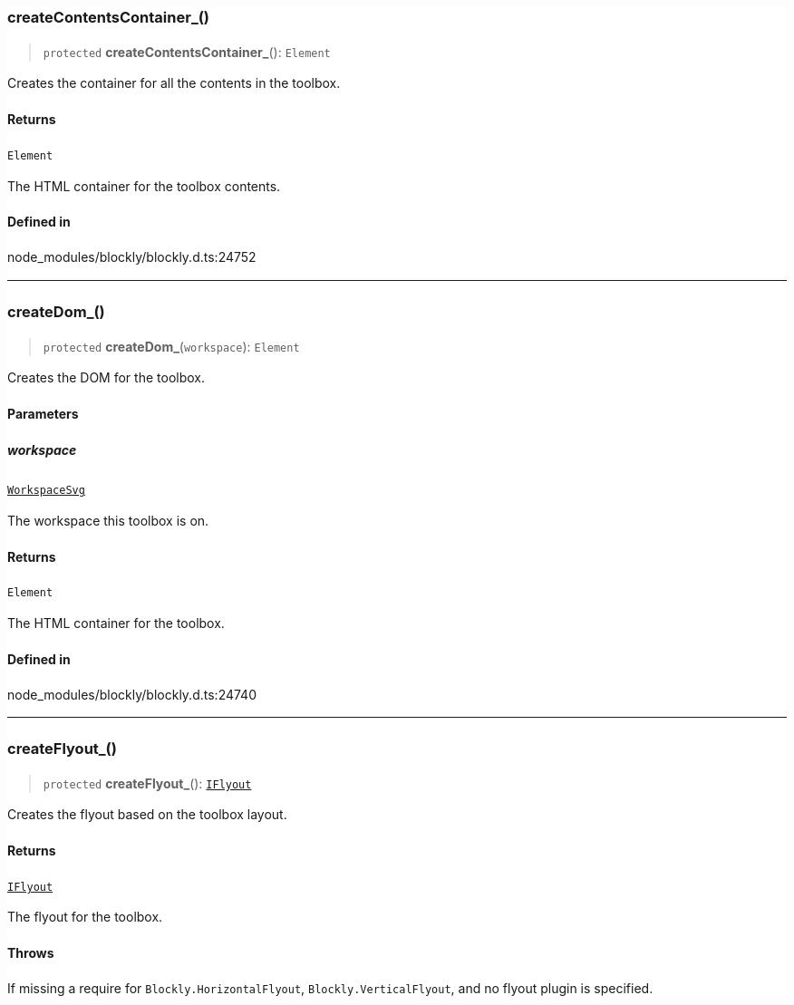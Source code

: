 ### createContentsContainer\_()

> `protected` **createContentsContainer\_**(): `Element`

Creates the container for all the contents in the toolbox.

#### Returns

`Element`

The HTML container for the toolbox contents.

#### Defined in

node_modules/blockly/blockly.d.ts:24752

---

### createDom\_()

> `protected` **createDom\_**(`workspace`): `Element`

Creates the DOM for the toolbox.

#### Parameters

##### workspace

[`WorkspaceSvg`](WorkspaceSvg.md)

The workspace this toolbox is on.

#### Returns

`Element`

The HTML container for the toolbox.

#### Defined in

node_modules/blockly/blockly.d.ts:24740

---

### createFlyout\_()

> `protected` **createFlyout\_**(): [`IFlyout`](IFlyout.md)

Creates the flyout based on the toolbox layout.

#### Returns

[`IFlyout`](IFlyout.md)

The flyout for the toolbox.

#### Throws

If missing a require for `Blockly.HorizontalFlyout`,
`Blockly.VerticalFlyout`, and no flyout plugin is specified.

